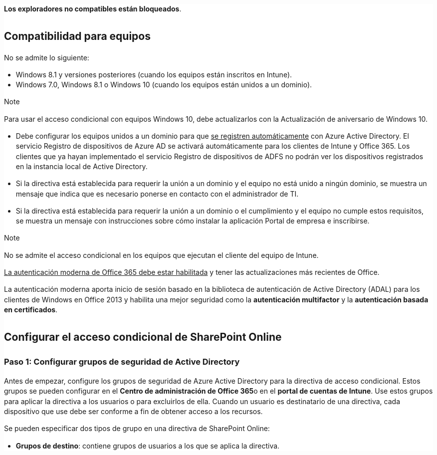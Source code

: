 **Los exploradores no compatibles están bloqueados**.

## <a name="support-for-pcs"></a>Compatibilidad para equipos
No se admite lo siguiente:
- Windows 8.1 y versiones posteriores (cuando los equipos están inscritos en Intune).
- Windows 7.0, Windows 8.1 o Windows 10 (cuando los equipos están unidos a un dominio).
> [!NOTE]
>Para usar el acceso condicional con equipos Windows 10, debe actualizarlos con la Actualización de aniversario de Windows 10.

  - Debe configurar los equipos unidos a un dominio para que [se registren automáticamente](https://azure.microsoft.com/en-us/documentation/articles/active-directory-conditional-access-automatic-device-registration/) con Azure Active Directory. El servicio Registro de dispositivos de Azure AD se activará automáticamente para los clientes de Intune y Office 365. Los clientes que ya hayan implementado el servicio Registro de dispositivos de ADFS no podrán ver los dispositivos registrados en la instancia local de Active Directory.

  - Si la directiva está establecida para requerir la unión a un dominio y el equipo no está unido a ningún dominio, se muestra un mensaje que indica que es necesario ponerse en contacto con el administrador de TI.

  - Si la directiva está establecida para requerir la unión a un dominio o el cumplimiento y el equipo no cumple estos requisitos, se muestra un mensaje con instrucciones sobre cómo instalar la aplicación Portal de empresa e inscribirse.
  >[!NOTE]
  >No se admite el acceso condicional en los equipos que ejecutan el cliente del equipo de Intune.

[La autenticación moderna de Office 365 debe estar habilitada](https://support.office.com/en-US/article/Using-Office-365-modern-authentication-with-Office-clients-776c0036-66fd-41cb-8928-5495c0f9168a) y tener las actualizaciones más recientes de Office.

La autenticación moderna aporta inicio de sesión basado en la biblioteca de autenticación de Active Directory (ADAL) para los clientes de Windows en Office 2013 y habilita una mejor seguridad como la **autenticación multifactor** y la **autenticación basada en certificados**.


## <a name="configure-conditional-access-for-sharepoint-online"></a>Configurar el acceso condicional de SharePoint Online

### <a name="step-1-configure-active-directory-security-groups"></a>Paso 1: Configurar grupos de seguridad de Active Directory
Antes de empezar, configure los grupos de seguridad de Azure Active Directory para la directiva de acceso condicional. Estos grupos se pueden configurar en el **Centro de administración de Office 365**o en el **portal de cuentas de Intune**. Use estos grupos para aplicar la directiva a los usuarios o para excluirlos de ella. Cuando un usuario es destinatario de una directiva, cada dispositivo que use debe ser conforme a fin de obtener acceso a los recursos.

Se pueden especificar dos tipos de grupo en una directiva de SharePoint Online:

-   **Grupos de destino**: contiene grupos de usuarios a los que se aplica la directiva.
